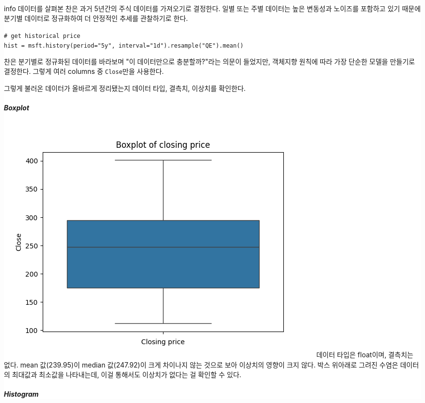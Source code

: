 info 데이터를 살펴본 찬은 과거 5년간의 주식 데이터를 가져오기로 결정한다.
일별 또는 주별 데이터는 높은 변동성과 노이즈를 포함하고 있기 때문에 분기별 데이터로 정규화하여 더 안정적인 추세를 관찰하기로 한다.

```commandline
# get historical price
hist = msft.history(period="5y", interval="1d").resample("QE").mean()
```

찬은 분기별로 정규화된 데이터를 바라보며 "이 데이터만으로 충분할까?"라는 의문이 들었지만, 객체지향 원칙에 따라 가장 단순한 모델을 만들기로 결정한다.
그렇게 여러 columns 중 `Close`만을 사용한다.

그렇게 불러온 데이터가 올바르게 정리됐는지 데이터 타입, 결측치, 이상치를 확인한다.

##### Boxplot

![boxplot](images/boxplot.png)
데이터 타입은 float이며, 결측치는 없다.
mean 값(239.95)이 median 값(247.92)이 크게 차이나지 않는 것으로 보아 이상치의 영향이 크지 않다.
박스 위아래로 그려진 수염은 데이터의 최대값과 최소값을 나타내는데, 이걸 통해서도 이상치가 없다는 걸 확인할 수 있다.

##### Histogram